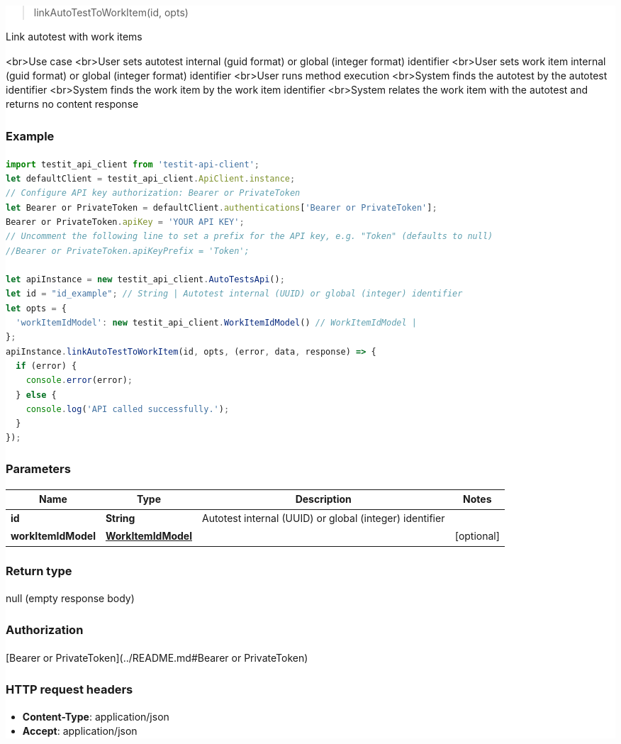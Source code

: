 > linkAutoTestToWorkItem(id, opts)

Link autotest with work items

&lt;br&gt;Use case  &lt;br&gt;User sets autotest internal (guid format) or global (integer format) identifier  &lt;br&gt;User sets work item internal (guid format) or global (integer format) identifier  &lt;br&gt;User runs method execution  &lt;br&gt;System finds the autotest by the autotest identifier  &lt;br&gt;System finds the work item by the work item identifier  &lt;br&gt;System relates the work item with the autotest and returns no content response

### Example

```javascript
import testit_api_client from 'testit-api-client';
let defaultClient = testit_api_client.ApiClient.instance;
// Configure API key authorization: Bearer or PrivateToken
let Bearer or PrivateToken = defaultClient.authentications['Bearer or PrivateToken'];
Bearer or PrivateToken.apiKey = 'YOUR API KEY';
// Uncomment the following line to set a prefix for the API key, e.g. "Token" (defaults to null)
//Bearer or PrivateToken.apiKeyPrefix = 'Token';

let apiInstance = new testit_api_client.AutoTestsApi();
let id = "id_example"; // String | Autotest internal (UUID) or global (integer) identifier
let opts = {
  'workItemIdModel': new testit_api_client.WorkItemIdModel() // WorkItemIdModel | 
};
apiInstance.linkAutoTestToWorkItem(id, opts, (error, data, response) => {
  if (error) {
    console.error(error);
  } else {
    console.log('API called successfully.');
  }
});
```

### Parameters


Name | Type | Description  | Notes
------------- | ------------- | ------------- | -------------
 **id** | **String**| Autotest internal (UUID) or global (integer) identifier | 
 **workItemIdModel** | [**WorkItemIdModel**](WorkItemIdModel.md)|  | [optional] 

### Return type

null (empty response body)

### Authorization

[Bearer or PrivateToken](../README.md#Bearer or PrivateToken)

### HTTP request headers

- **Content-Type**: application/json
- **Accept**: application/json
